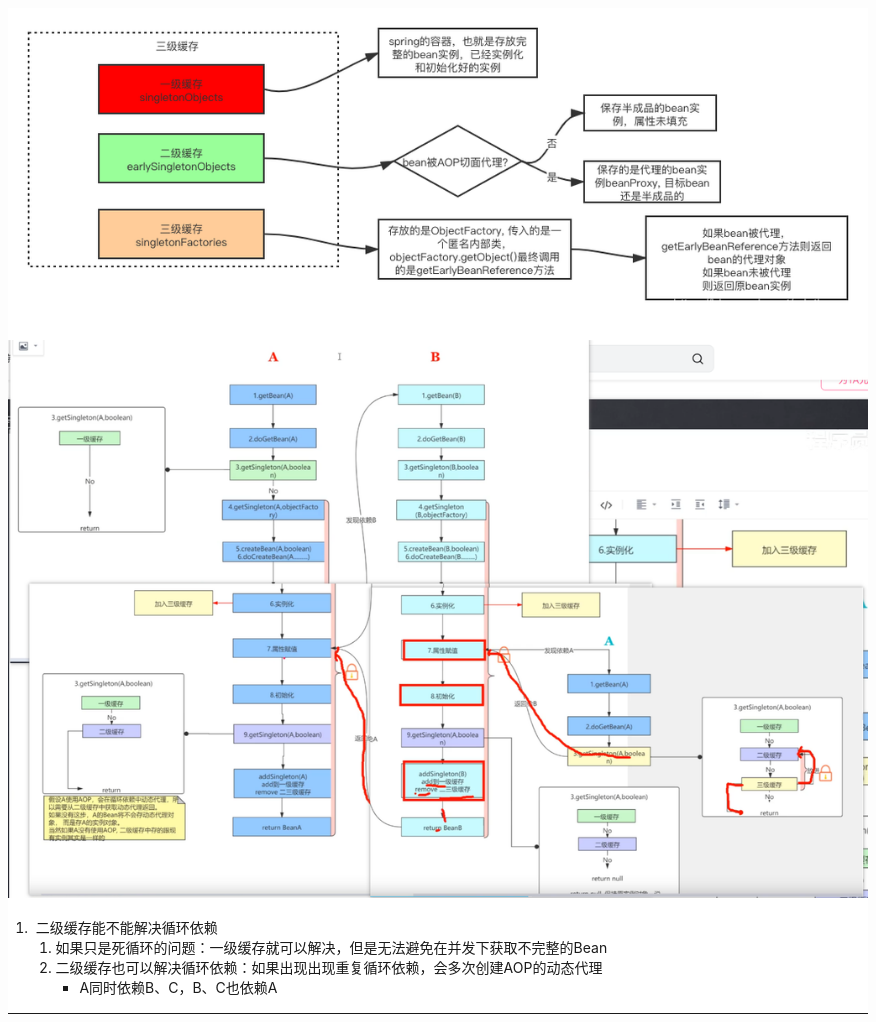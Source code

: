 
![img](https://raw.githubusercontent.com/macwbh9527/Note/main/image/202302282213753.png)

![image-20230228225401068](https://raw.githubusercontent.com/macwbh9527/Note/main/image/202302282254184.png)

1. ​	二级缓存能不能解决循环依赖
   1. 如果只是死循环的问题：一级缓存就可以解决，但是无法避免在并发下获取不完整的Bean
   2. 二级缓存也可以解决循环依赖：如果出现出现重复循环依赖，会多次创建AOP的动态代理
      - A同时依赖B、C，B、C也依赖A

---